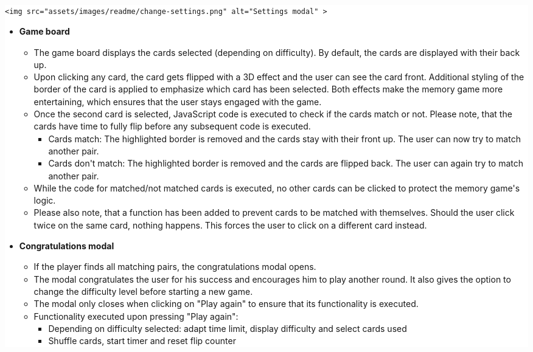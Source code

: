     <img src="assets/images/readme/change-settings.png" alt="Settings modal" >
</div>

- **Game board**
    - The game board displays the cards selected (depending on difficulty). By default, the cards are displayed with their back up. 
    - Upon clicking any card, the card gets flipped with a 3D effect and the user can see the card front. Additional styling of the border of the card is applied to emphasize which card has been selected. Both effects make the memory game more entertaining, which ensures that the user stays engaged with the game.
    - Once the second card is selected, JavaScript code is executed to check if the cards match or not. Please note, that the cards have time to fully flip before any subsequent code is executed. 
        - Cards match: The highlighted border is removed and the cards stay with their front up. The user can now try to match another pair.
        - Cards don't match: The highlighted border is removed and the cards are flipped back. The user can again try to match another pair.
    - While the code for matched/not matched cards is executed, no other cards can be clicked to protect the memory game's logic.
    - Please also note, that a function has been added to prevent cards to be matched with themselves. Should the user click twice on the same card, nothing happens. This forces the user to click on a different card instead.  

- **Congratulations modal**
    - If the player finds all matching pairs, the congratulations modal opens. 
    - The modal congratulates the user for his success and encourages him to play another round. It also gives the option to change the difficulty level before starting a new game. 
    - The modal only closes when clicking on "Play again" to ensure that its functionality is executed.
    - Functionality executed upon pressing "Play again": 
        * Depending on difficulty selected: adapt time limit, display difficulty and select cards used
        * Shuffle cards, start timer and reset flip counter
